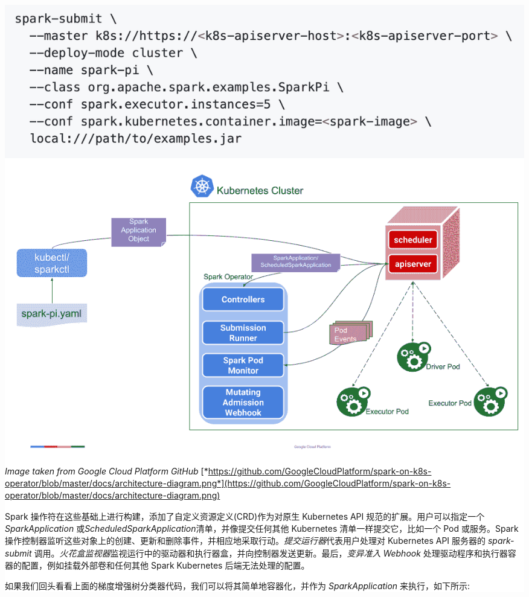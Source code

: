 ![](img/acc10911f65d282a35cec6eb5a3fb5a5.png)![](img/1029b0e45961769e0a51c8d20eb5026e.png)

*Image taken from Google Cloud Platform GitHub* [*https://github.com/GoogleCloudPlatform/spark-on-k8s-operator/blob/master/docs/architecture-diagram.png*](https://github.com/GoogleCloudPlatform/spark-on-k8s-operator/blob/master/docs/architecture-diagram.png)

Spark 操作符在这些基础上进行构建，添加了自定义资源定义(CRD)作为对原生 Kubernetes API 规范的扩展。用户可以指定一个 *SparkApplication* 或*ScheduledSparkApplication*清单，并像提交任何其他 Kubernetes 清单一样提交它，比如一个 Pod 或服务。Spark 操作控制器监听这些对象上的创建、更新和删除事件，并相应地采取行动。*提交运行器*代表用户处理对 Kubernetes API 服务器的 *spark-submit* 调用。*火花盒监视器*监视运行中的驱动器和执行器盒，并向控制器发送更新。最后，*变异准入 Webhook* 处理驱动程序和执行器容器的配置，例如挂载外部卷和任何其他 Spark Kubernetes 后端无法处理的配置。

如果我们回头看看上面的梯度增强树分类器代码，我们可以将其简单地容器化，并作为 *SparkApplication* 来执行，如下所示:
